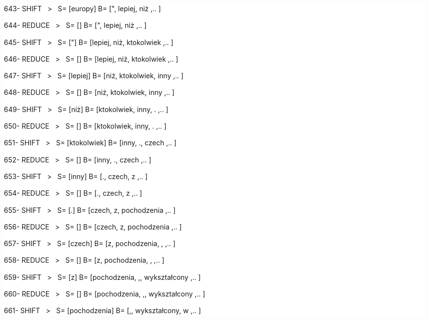
643- SHIFT&nbsp;&nbsp;&nbsp;>&nbsp;&nbsp;&nbsp;S= [europy]   B= [", lepiej, niż ,.. ]



644- REDUCE&nbsp;&nbsp;&nbsp;>&nbsp;&nbsp;&nbsp;S= []   B= [", lepiej, niż ,.. ]



645- SHIFT&nbsp;&nbsp;&nbsp;>&nbsp;&nbsp;&nbsp;S= ["]   B= [lepiej, niż, ktokolwiek ,.. ]



646- REDUCE&nbsp;&nbsp;&nbsp;>&nbsp;&nbsp;&nbsp;S= []   B= [lepiej, niż, ktokolwiek ,.. ]



647- SHIFT&nbsp;&nbsp;&nbsp;>&nbsp;&nbsp;&nbsp;S= [lepiej]   B= [niż, ktokolwiek, inny ,.. ]



648- REDUCE&nbsp;&nbsp;&nbsp;>&nbsp;&nbsp;&nbsp;S= []   B= [niż, ktokolwiek, inny ,.. ]



649- SHIFT&nbsp;&nbsp;&nbsp;>&nbsp;&nbsp;&nbsp;S= [niż]   B= [ktokolwiek, inny, . ,.. ]



650- REDUCE&nbsp;&nbsp;&nbsp;>&nbsp;&nbsp;&nbsp;S= []   B= [ktokolwiek, inny, . ,.. ]



651- SHIFT&nbsp;&nbsp;&nbsp;>&nbsp;&nbsp;&nbsp;S= [ktokolwiek]   B= [inny, ., czech ,.. ]



652- REDUCE&nbsp;&nbsp;&nbsp;>&nbsp;&nbsp;&nbsp;S= []   B= [inny, ., czech ,.. ]



653- SHIFT&nbsp;&nbsp;&nbsp;>&nbsp;&nbsp;&nbsp;S= [inny]   B= [., czech, z ,.. ]



654- REDUCE&nbsp;&nbsp;&nbsp;>&nbsp;&nbsp;&nbsp;S= []   B= [., czech, z ,.. ]



655- SHIFT&nbsp;&nbsp;&nbsp;>&nbsp;&nbsp;&nbsp;S= [.]   B= [czech, z, pochodzenia ,.. ]



656- REDUCE&nbsp;&nbsp;&nbsp;>&nbsp;&nbsp;&nbsp;S= []   B= [czech, z, pochodzenia ,.. ]



657- SHIFT&nbsp;&nbsp;&nbsp;>&nbsp;&nbsp;&nbsp;S= [czech]   B= [z, pochodzenia, , ,.. ]



658- REDUCE&nbsp;&nbsp;&nbsp;>&nbsp;&nbsp;&nbsp;S= []   B= [z, pochodzenia, , ,.. ]



659- SHIFT&nbsp;&nbsp;&nbsp;>&nbsp;&nbsp;&nbsp;S= [z]   B= [pochodzenia, ,, wykształcony ,.. ]



660- REDUCE&nbsp;&nbsp;&nbsp;>&nbsp;&nbsp;&nbsp;S= []   B= [pochodzenia, ,, wykształcony ,.. ]



661- SHIFT&nbsp;&nbsp;&nbsp;>&nbsp;&nbsp;&nbsp;S= [pochodzenia]   B= [,, wykształcony, w ,.. ]


